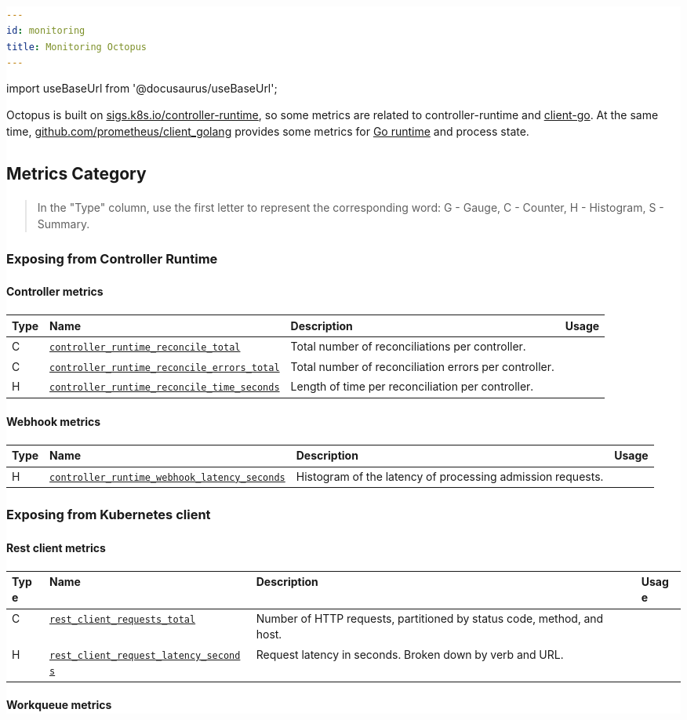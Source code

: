 ```yaml
---
id: monitoring
title: Monitoring Octopus
---
```


import useBaseUrl from '@docusaurus/useBaseUrl';

Octopus is built on [sigs.k8s.io/controller-runtime](https://github.com/kubernetes-sigs/controller-runtime), so some metrics are related to controller-runtime and [client-go](https://github.com/kubernetes/client-go). At the same time, [github.com/prometheus/client_golang](https://github.com/prometheus/client_golang) provides some metrics for [Go runtime](https://golang.org/pkg/runtime/) and process state.

## Metrics Category

> In the "Type" column, use the first letter to represent the corresponding word: G - Gauge, C - Counter, H - Histogram, S - Summary.

### Exposing from Controller Runtime

#### Controller metrics

| Type | Name | Description | Usage |
:--- | :--- | :--- | :---
| C | [`controller_runtime_reconcile_total`](../../vendor/sigs.k8s.io/controller-runtime/pkg/internal/controller/metrics/metrics.go#L25-L32) | Total number of reconciliations per controller. |  |
| C | [`controller_runtime_reconcile_errors_total`](../../vendor/sigs.k8s.io/controller-runtime/pkg/internal/controller/metrics/metrics.go#L34-L39) | Total number of reconciliation errors per controller. |  |
| H | [`controller_runtime_reconcile_time_seconds`](../../vendor/sigs.k8s.io/controller-runtime/pkg/internal/controller/metrics/metrics.go#L41-L46) | Length of time per reconciliation per controller. |  |

#### Webhook metrics

| Type | Name | Description | Usage |
:--- | :--- | :--- | :---
| H | [`controller_runtime_webhook_latency_seconds`](../../vendor/sigs.k8s.io/controller-runtime/pkg/webhook/internal/metrics/metrics.go#L26-L34) | Histogram of the latency of processing admission requests. | |

### Exposing from Kubernetes client

#### Rest client metrics

| Type | Name | Description | Usage |
:--- | :--- | :--- | :---
| C | [`rest_client_requests_total`](../../vendor/sigs.k8s.io/controller-runtime/pkg/metrics/client_go_adatper.go#L44-L49) | Number of HTTP requests, partitioned by status code, method, and host. | |
| H | [`rest_client_request_latency_seconds`](../../vendor/sigs.k8s.io/controller-runtime/pkg/metrics/client_go_adatper.go#L35-L42) | Request latency in seconds. Broken down by verb and URL. | |


#### Workqueue metrics
